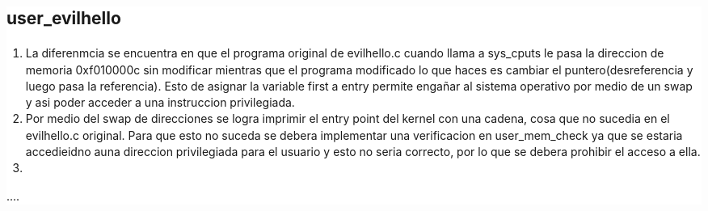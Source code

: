 
user_evilhello
--------------
1. La diferenmcia se encuentra en que el programa original de evilhello.c cuando llama a sys_cputs le pasa la direccion de memoria 0xf010000c sin modificar mientras que el programa modificado lo que haces es cambiar el puntero(desreferencia y luego pasa la referencia). Esto de asignar la variable first a entry permite engañar al sistema operativo por medio de un swap y asi poder acceder a una instruccion privilegiada.
2. Por medio del swap de direcciones se logra imprimir el entry point del kernel con una cadena, cosa que no sucedia en el evilhello.c original. Para que esto no suceda se debera implementar una verificacion en user_mem_check ya que se estaria accedieidno auna direccion privilegiada para el usuario y esto no seria correcto, por lo que se debera prohibir el acceso a ella.
3. 

....
